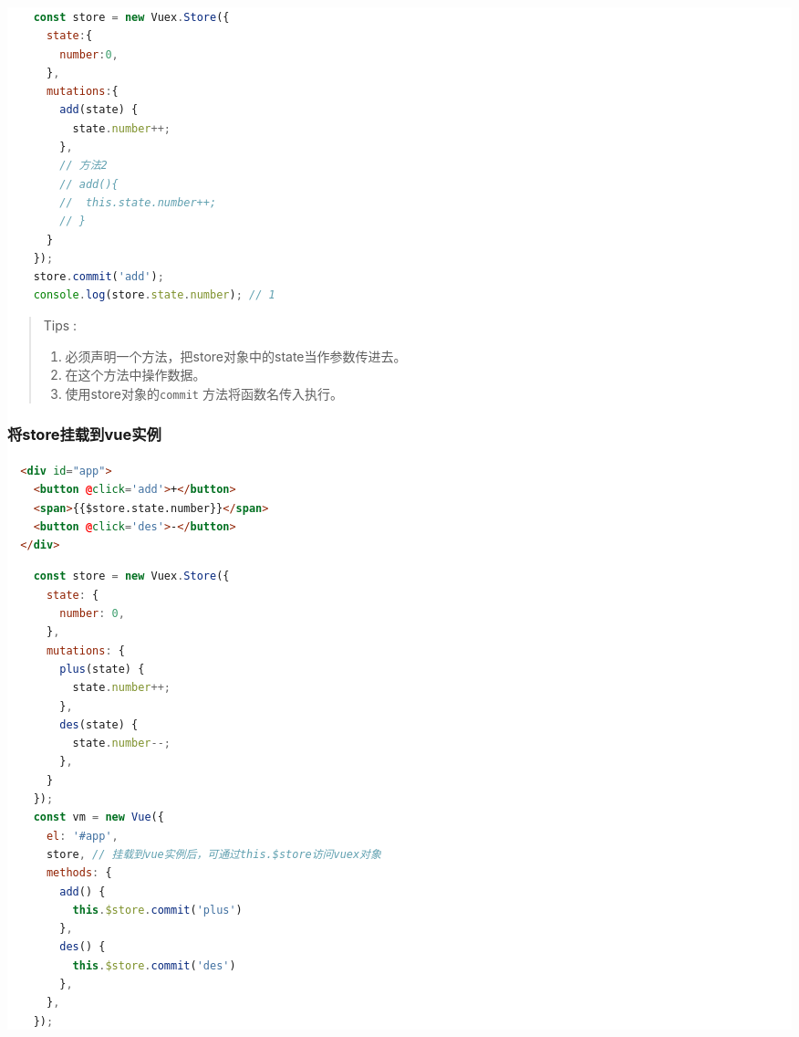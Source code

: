 ```js
    const store = new Vuex.Store({
      state:{
        number:0,
      },
      mutations:{
        add(state) {
          state.number++;
        },
        // 方法2
        // add(){
        //  this.state.number++;
        // }
      }
    });
    store.commit('add');
    console.log(store.state.number); // 1
```

> Tips : 
>
> 1. 必须声明一个方法，把store对象中的state当作参数传进去。
> 2. 在这个方法中操作数据。
> 3. 使用store对象的`commit` 方法将函数名传入执行。

### 将store挂载到vue实例

```html
  <div id="app">
    <button @click='add'>+</button>
    <span>{{$store.state.number}}</span>
    <button @click='des'>-</button>
  </div>
```

```js
    const store = new Vuex.Store({
      state: {
        number: 0,
      },
      mutations: {
        plus(state) {
          state.number++;
        },
        des(state) {
          state.number--;
        },
      }
    });
    const vm = new Vue({
      el: '#app',
      store, // 挂载到vue实例后，可通过this.$store访问vuex对象
      methods: {
        add() {
          this.$store.commit('plus')
        },
        des() {
          this.$store.commit('des')
        },
      },
    });
```
